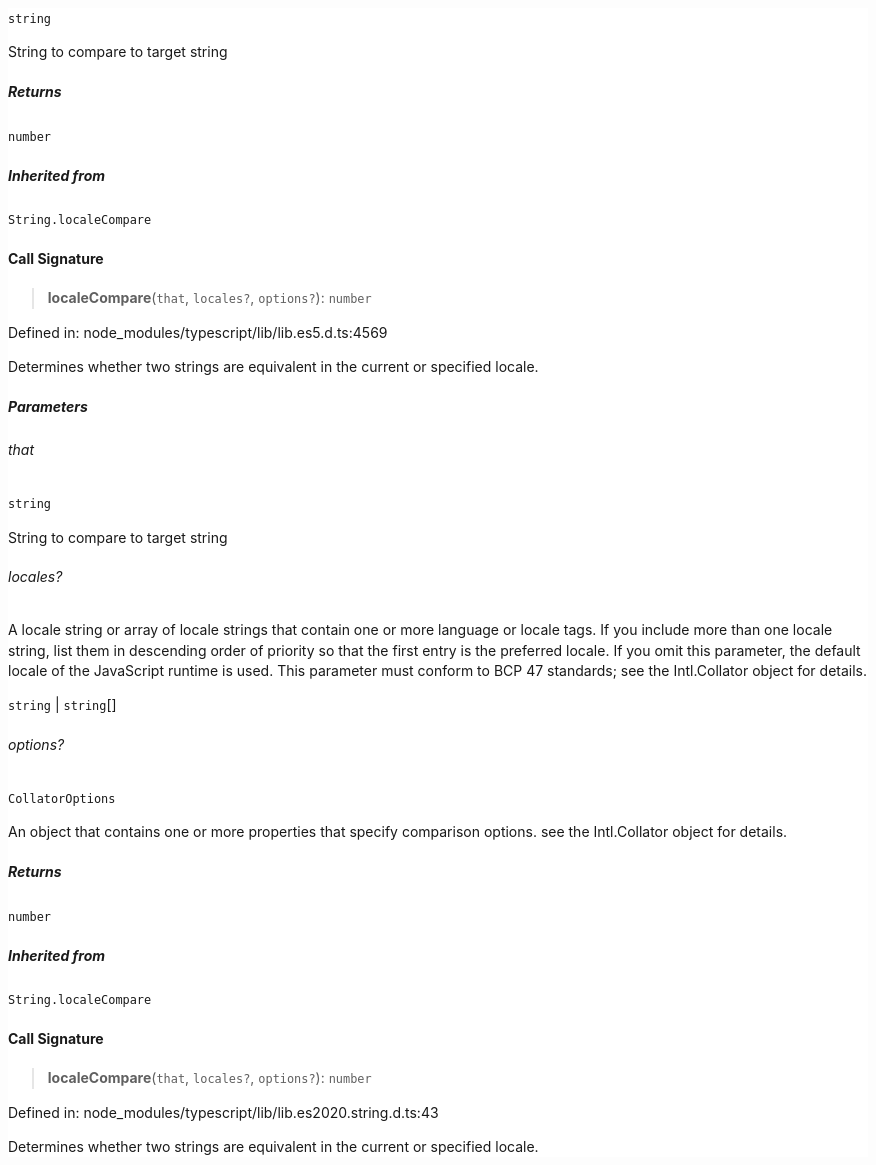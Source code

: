 `string`

String to compare to target string

##### Returns

`number`

##### Inherited from

`String.localeCompare`

#### Call Signature

> **localeCompare**(`that`, `locales?`, `options?`): `number`

Defined in: node_modules/typescript/lib/lib.es5.d.ts:4569

Determines whether two strings are equivalent in the current or specified locale.

##### Parameters

###### that

`string`

String to compare to target string

###### locales?

A locale string or array of locale strings that contain one or more language or locale tags. If you include more than one locale string, list them in descending order of priority so that the first entry is the preferred locale. If you omit this parameter, the default locale of the JavaScript runtime is used. This parameter must conform to BCP 47 standards; see the Intl.Collator object for details.

`string` | `string`[]

###### options?

`CollatorOptions`

An object that contains one or more properties that specify comparison options. see the Intl.Collator object for details.

##### Returns

`number`

##### Inherited from

`String.localeCompare`

#### Call Signature

> **localeCompare**(`that`, `locales?`, `options?`): `number`

Defined in: node_modules/typescript/lib/lib.es2020.string.d.ts:43

Determines whether two strings are equivalent in the current or specified locale.
